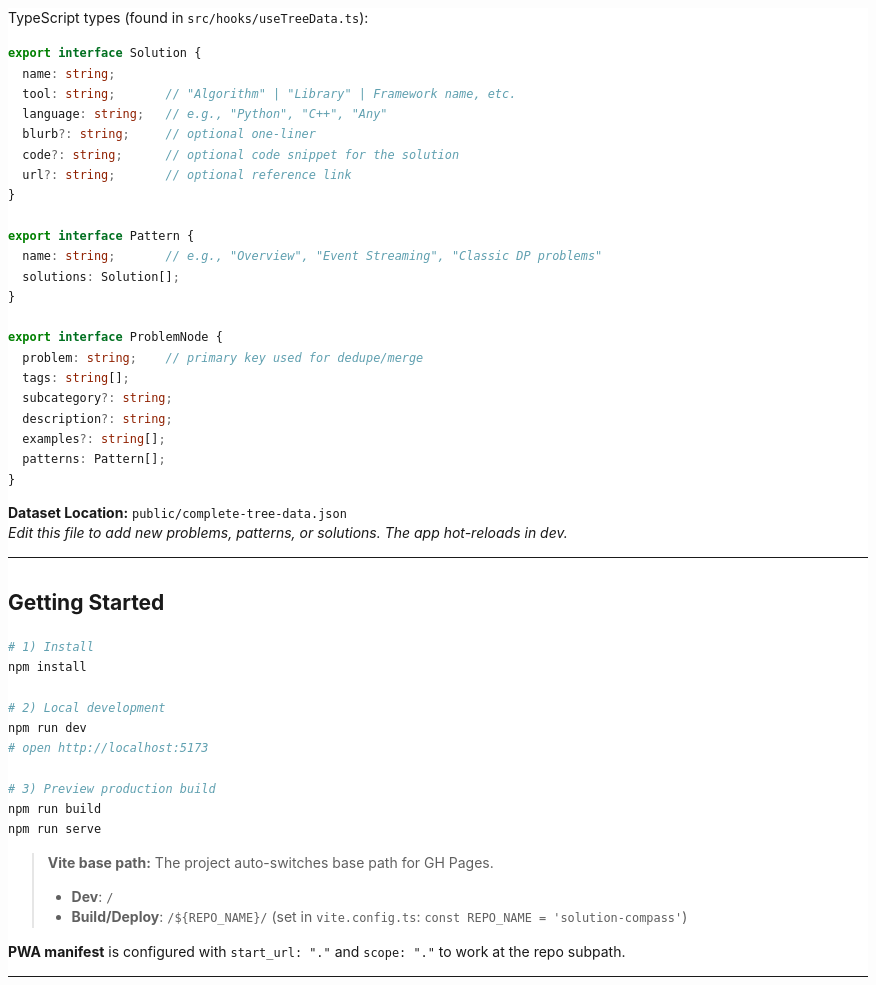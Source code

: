 TypeScript types (found in `src/hooks/useTreeData.ts`):

```ts
export interface Solution {
  name: string;
  tool: string;       // "Algorithm" | "Library" | Framework name, etc.
  language: string;   // e.g., "Python", "C++", "Any"
  blurb?: string;     // optional one-liner
  code?: string;      // optional code snippet for the solution
  url?: string;       // optional reference link
}

export interface Pattern {
  name: string;       // e.g., "Overview", "Event Streaming", "Classic DP problems"
  solutions: Solution[];
}

export interface ProblemNode {
  problem: string;    // primary key used for dedupe/merge
  tags: string[];
  subcategory?: string;
  description?: string;
  examples?: string[];
  patterns: Pattern[];
}
```

**Dataset Location:** `public/complete-tree-data.json`  
_Edit this file to add new problems, patterns, or solutions. The app hot-reloads in dev._

---

## Getting Started

```bash
# 1) Install
npm install

# 2) Local development
npm run dev
# open http://localhost:5173

# 3) Preview production build
npm run build
npm run serve
```

> **Vite base path:** The project auto-switches base path for GH Pages.  
> - **Dev**: `/`  
> - **Build/Deploy**: `/${REPO_NAME}/` (set in `vite.config.ts`: `const REPO_NAME = 'solution-compass'`)

**PWA manifest** is configured with `start_url: "."` and `scope: "."` to work at the repo subpath.

---